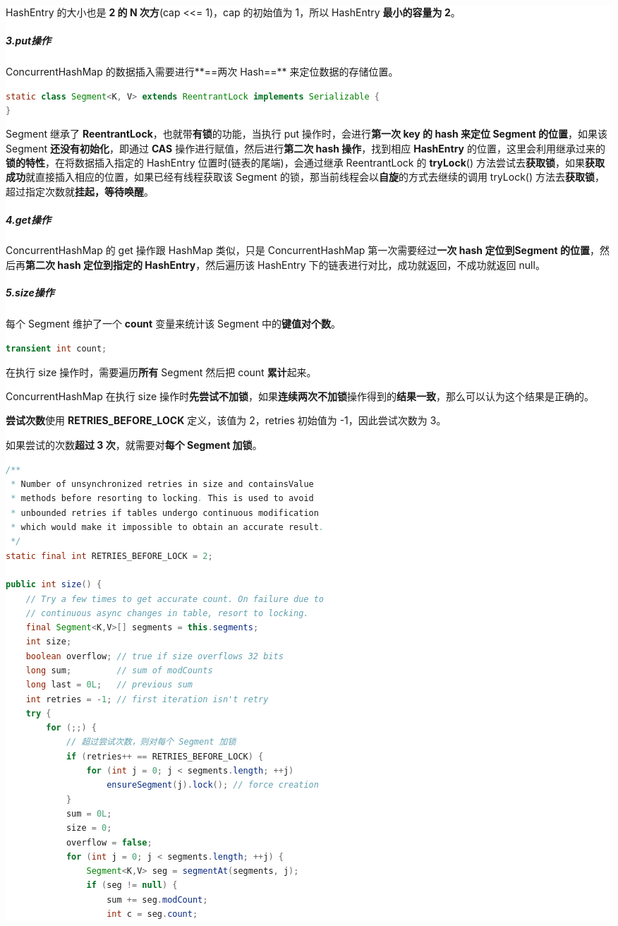 HashEntry 的大小也是 **2 的 N 次方**(cap <<= 1)，cap 的初始值为 1，所以 HashEntry **最小的容量为 2**。

##### 3.put操作

ConcurrentHashMap 的数据插入需要进行**==两次 Hash==** 来定位数据的存储位置。

```java
static class Segment<K, V> extends ReentrantLock implements Serializable {
}
```

Segment 继承了 **ReentrantLock**，也就带**有锁**的功能，当执行 put 操作时，会进行**第一次 key 的 hash 来定位 Segment 的位置**，如果该 Segment **还没有初始化**，即通过 **CAS** 操作进行赋值，然后进行**第二次 hash 操作**，找到相应 **HashEntry** 的位置，这里会利用继承过来的**锁的特性**，在将数据插入指定的 HashEntry 位置时(链表的尾端)，会通过继承 ReentrantLock 的 **tryLock**() 方法尝试去**获取锁**，如果**获取成功**就直接插入相应的位置，如果已经有线程获取该 Segment 的锁，那当前线程会以**自旋**的方式去继续的调用 tryLock() 方法去**获取锁**，超过指定次数就**挂起，等待唤醒**。

##### 4.get操作

ConcurrentHashMap 的 get 操作跟 HashMap 类似，只是 ConcurrentHashMap 第一次需要经过**一次 hash 定位到Segment 的位置**，然后再**第二次 hash 定位到指定的 HashEntry**，然后遍历该 HashEntry 下的链表进行对比，成功就返回，不成功就返回 null。

##### 5.size操作

每个 Segment 维护了一个 **count** 变量来统计该 Segment 中的**键值对个数**。

```java
transient int count;
```

在执行 size 操作时，需要遍历**所有** Segment 然后把 count **累计**起来。

ConcurrentHashMap 在执行 size 操作时**先尝试不加锁**，如果**连续两次不加锁**操作得到的**结果一致**，那么可以认为这个结果是正确的。

**尝试次数**使用 **RETRIES_BEFORE_LOCK** 定义，该值为 2，retries 初始值为 -1，因此尝试次数为 3。

如果尝试的次数**超过 3 次**，就需要对**每个 Segment 加锁**。

```java
/**
 * Number of unsynchronized retries in size and containsValue
 * methods before resorting to locking. This is used to avoid
 * unbounded retries if tables undergo continuous modification
 * which would make it impossible to obtain an accurate result.
 */
static final int RETRIES_BEFORE_LOCK = 2;

public int size() {
    // Try a few times to get accurate count. On failure due to
    // continuous async changes in table, resort to locking.
    final Segment<K,V>[] segments = this.segments;
    int size;
    boolean overflow; // true if size overflows 32 bits
    long sum;         // sum of modCounts
    long last = 0L;   // previous sum
    int retries = -1; // first iteration isn't retry
    try {
        for (;;) {
            // 超过尝试次数，则对每个 Segment 加锁
            if (retries++ == RETRIES_BEFORE_LOCK) {
                for (int j = 0; j < segments.length; ++j)
                    ensureSegment(j).lock(); // force creation
            }
            sum = 0L;
            size = 0;
            overflow = false;
            for (int j = 0; j < segments.length; ++j) {
                Segment<K,V> seg = segmentAt(segments, j);
                if (seg != null) {
                    sum += seg.modCount;
                    int c = seg.count;
```